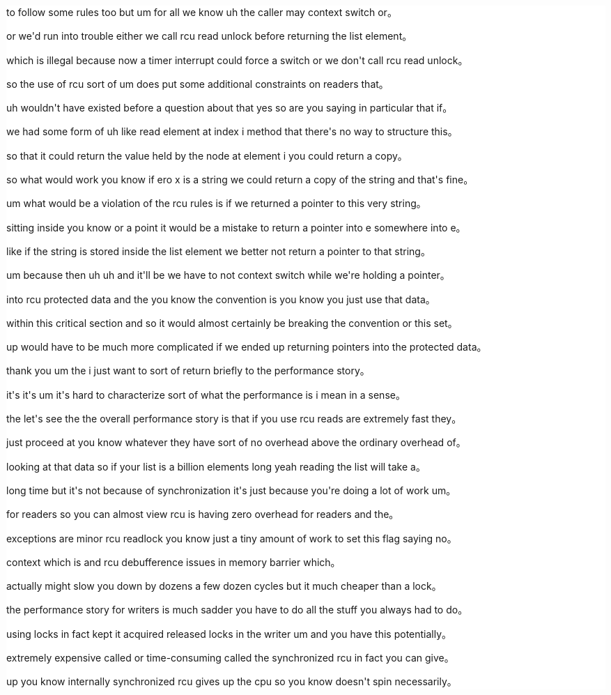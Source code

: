  to follow some rules too but um for all we know uh the caller may context switch or。

 or we'd run into trouble either we call rcu read unlock before returning the list element。

 which is illegal because now a timer interrupt could force a switch or we don't call rcu read unlock。

 so the use of rcu sort of um does put some additional constraints on readers that。

 uh wouldn't have existed before a question about that yes so are you saying in particular that if。

 we had some form of uh like read element at index i method that there's no way to structure this。

 so that it could return the value held by the node at element i you could return a copy。

 so what would work you know if ero x is a string we could return a copy of the string and that's fine。

 um what would be a violation of the rcu rules is if we returned a pointer to this very string。

 sitting inside you know or a point it would be a mistake to return a pointer into e somewhere into e。

 like if the string is stored inside the list element we better not return a pointer to that string。

 um because then uh uh and it'll be we have to not context switch while we're holding a pointer。

 into rcu protected data and the you know the convention is you know you just use that data。

 within this critical section and so it would almost certainly be breaking the convention or this set。

 up would have to be much more complicated if we ended up returning pointers into the protected data。

 thank you um the i just want to sort of return briefly to the performance story。

 it's it's um it's hard to characterize sort of what the performance is i mean in a sense。

 the let's see the the overall performance story is that if you use rcu reads are extremely fast they。

 just proceed at you know whatever they have sort of no overhead above the ordinary overhead of。

 looking at that data so if your list is a billion elements long yeah reading the list will take a。

 long time but it's not because of synchronization it's just because you're doing a lot of work um。

 for readers so you can almost view rcu is having zero overhead for readers and the。

 exceptions are minor rcu readlock you know just a tiny amount of work to set this flag saying no。

 context which is and rcu debufference issues in memory barrier which。

 actually might slow you down by dozens a few dozen cycles but it much cheaper than a lock。

 the performance story for writers is much sadder you have to do all the stuff you always had to do。

 using locks in fact kept it acquired released locks in the writer um and you have this potentially。

 extremely expensive called or time-consuming called the synchronized rcu in fact you can give。

 up you know internally synchronized rcu gives up the cpu so you know doesn't spin necessarily。
